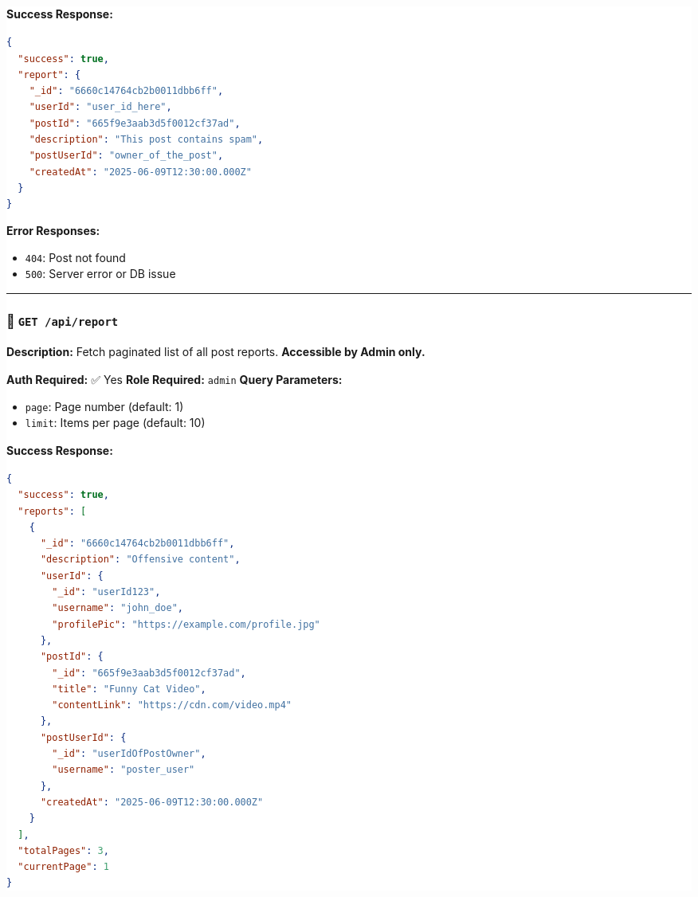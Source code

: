 **Success Response:**

```json
{
  "success": true,
  "report": {
    "_id": "6660c14764cb2b0011dbb6ff",
    "userId": "user_id_here",
    "postId": "665f9e3aab3d5f0012cf37ad",
    "description": "This post contains spam",
    "postUserId": "owner_of_the_post",
    "createdAt": "2025-06-09T12:30:00.000Z"
  }
}
```

**Error Responses:**

* `404`: Post not found
* `500`: Server error or DB issue

---

### 🔹 `GET /api/report`

**Description:** Fetch paginated list of all post reports.
**Accessible by Admin only.**

**Auth Required:** ✅ Yes
**Role Required:** `admin`
**Query Parameters:**

* `page`: Page number (default: 1)
* `limit`: Items per page (default: 10)

**Success Response:**

```json
{
  "success": true,
  "reports": [
    {
      "_id": "6660c14764cb2b0011dbb6ff",
      "description": "Offensive content",
      "userId": {
        "_id": "userId123",
        "username": "john_doe",
        "profilePic": "https://example.com/profile.jpg"
      },
      "postId": {
        "_id": "665f9e3aab3d5f0012cf37ad",
        "title": "Funny Cat Video",
        "contentLink": "https://cdn.com/video.mp4"
      },
      "postUserId": {
        "_id": "userIdOfPostOwner",
        "username": "poster_user"
      },
      "createdAt": "2025-06-09T12:30:00.000Z"
    }
  ],
  "totalPages": 3,
  "currentPage": 1
}
```
